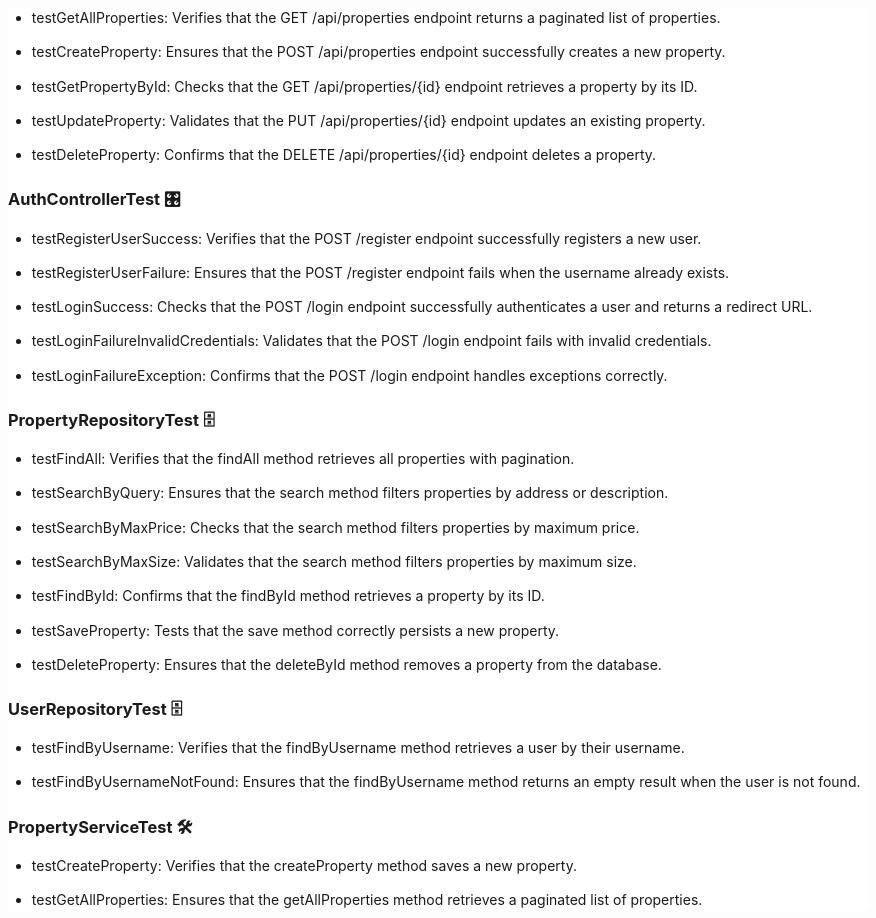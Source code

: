 - testGetAllProperties: Verifies that the GET /api/properties endpoint returns a paginated list of properties.

- testCreateProperty: Ensures that the POST /api/properties endpoint successfully creates a new property.

- testGetPropertyById: Checks that the GET /api/properties/{id} endpoint retrieves a property by its ID.

- testUpdateProperty: Validates that the PUT /api/properties/{id} endpoint updates an existing property.

- testDeleteProperty: Confirms that the DELETE /api/properties/{id} endpoint deletes a property.

### AuthControllerTest 🎛️

- testRegisterUserSuccess: Verifies that the POST /register endpoint successfully registers a new user.

- testRegisterUserFailure: Ensures that the POST /register endpoint fails when the username already exists.

- testLoginSuccess: Checks that the POST /login endpoint successfully authenticates a user and returns a redirect URL.

- testLoginFailureInvalidCredentials: Validates that the POST /login endpoint fails with invalid credentials.

- testLoginFailureException: Confirms that the POST /login endpoint handles exceptions correctly.

### PropertyRepositoryTest 🗄️

- testFindAll: Verifies that the findAll method retrieves all properties with pagination.

- testSearchByQuery: Ensures that the search method filters properties by address or description.

- testSearchByMaxPrice: Checks that the search method filters properties by maximum price.

- testSearchByMaxSize: Validates that the search method filters properties by maximum size.

- testFindById: Confirms that the findById method retrieves a property by its ID.

- testSaveProperty: Tests that the save method correctly persists a new property.

- testDeleteProperty: Ensures that the deleteById method removes a property from the database.

### UserRepositoryTest 🗄️

- testFindByUsername: Verifies that the findByUsername method retrieves a user by their username.

- testFindByUsernameNotFound: Ensures that the findByUsername method returns an empty result when the user is not found.

### PropertyServiceTest 🛠️

- testCreateProperty: Verifies that the createProperty method saves a new property.

- testGetAllProperties: Ensures that the getAllProperties method retrieves a paginated list of properties.

